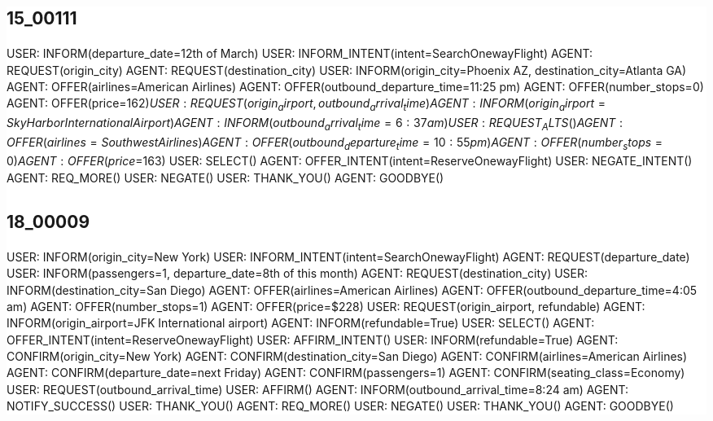 ## 15_00111
USER: INFORM(departure_date=12th of March)
USER: INFORM_INTENT(intent=SearchOnewayFlight)
AGENT: REQUEST(origin_city)
AGENT: REQUEST(destination_city)
USER: INFORM(origin_city=Phoenix AZ, destination_city=Atlanta GA)
AGENT: OFFER(airlines=American Airlines)
AGENT: OFFER(outbound_departure_time=11:25 pm)
AGENT: OFFER(number_stops=0)
AGENT: OFFER(price=$162)
USER: REQUEST(origin_airport, outbound_arrival_time)
AGENT: INFORM(origin_airport=Sky Harbor International Airport)
AGENT: INFORM(outbound_arrival_time=6:37 am)
USER: REQUEST_ALTS()
AGENT: OFFER(airlines=Southwest Airlines)
AGENT: OFFER(outbound_departure_time=10:55 pm)
AGENT: OFFER(number_stops=0)
AGENT: OFFER(price=$163)
USER: SELECT()
AGENT: OFFER_INTENT(intent=ReserveOnewayFlight)
USER: NEGATE_INTENT()
AGENT: REQ_MORE()
USER: NEGATE()
USER: THANK_YOU()
AGENT: GOODBYE()

## 18_00009
USER: INFORM(origin_city=New York)
USER: INFORM_INTENT(intent=SearchOnewayFlight)
AGENT: REQUEST(departure_date)
USER: INFORM(passengers=1, departure_date=8th of this month)
AGENT: REQUEST(destination_city)
USER: INFORM(destination_city=San Diego)
AGENT: OFFER(airlines=American Airlines)
AGENT: OFFER(outbound_departure_time=4:05 am)
AGENT: OFFER(number_stops=1)
AGENT: OFFER(price=$228)
USER: REQUEST(origin_airport, refundable)
AGENT: INFORM(origin_airport=JFK International airport)
AGENT: INFORM(refundable=True)
USER: SELECT()
AGENT: OFFER_INTENT(intent=ReserveOnewayFlight)
USER: AFFIRM_INTENT()
USER: INFORM(refundable=True)
AGENT: CONFIRM(origin_city=New York)
AGENT: CONFIRM(destination_city=San Diego)
AGENT: CONFIRM(airlines=American Airlines)
AGENT: CONFIRM(departure_date=next Friday)
AGENT: CONFIRM(passengers=1)
AGENT: CONFIRM(seating_class=Economy)
USER: REQUEST(outbound_arrival_time)
USER: AFFIRM()
AGENT: INFORM(outbound_arrival_time=8:24 am)
AGENT: NOTIFY_SUCCESS()
USER: THANK_YOU()
AGENT: REQ_MORE()
USER: NEGATE()
USER: THANK_YOU()
AGENT: GOODBYE()
